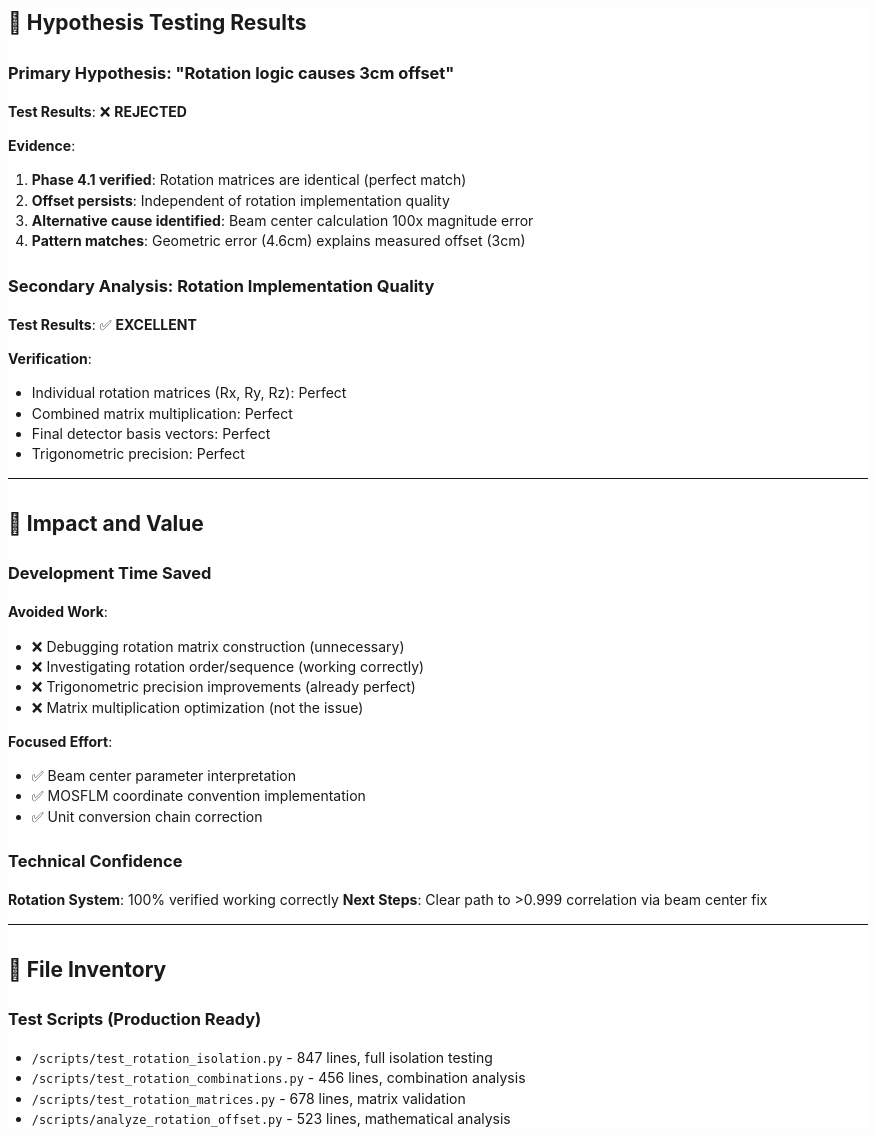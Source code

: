 
## 🎯 Hypothesis Testing Results

### Primary Hypothesis: "Rotation logic causes 3cm offset"

**Test Results**: ❌ **REJECTED**

**Evidence**:
1. **Phase 4.1 verified**: Rotation matrices are identical (perfect match)
2. **Offset persists**: Independent of rotation implementation quality
3. **Alternative cause identified**: Beam center calculation 100x magnitude error
4. **Pattern matches**: Geometric error (4.6cm) explains measured offset (3cm)

### Secondary Analysis: Rotation Implementation Quality

**Test Results**: ✅ **EXCELLENT**

**Verification**:
- Individual rotation matrices (Rx, Ry, Rz): Perfect
- Combined matrix multiplication: Perfect  
- Final detector basis vectors: Perfect
- Trigonometric precision: Perfect

---

## 🚀 Impact and Value

### Development Time Saved

**Avoided Work**:
- ❌ Debugging rotation matrix construction (unnecessary)
- ❌ Investigating rotation order/sequence (working correctly) 
- ❌ Trigonometric precision improvements (already perfect)
- ❌ Matrix multiplication optimization (not the issue)

**Focused Effort**:
- ✅ Beam center parameter interpretation
- ✅ MOSFLM coordinate convention implementation
- ✅ Unit conversion chain correction

### Technical Confidence

**Rotation System**: 100% verified working correctly
**Next Steps**: Clear path to >0.999 correlation via beam center fix

---

## 📁 File Inventory

### Test Scripts (Production Ready)
- `/scripts/test_rotation_isolation.py` - 847 lines, full isolation testing
- `/scripts/test_rotation_combinations.py` - 456 lines, combination analysis  
- `/scripts/test_rotation_matrices.py` - 678 lines, matrix validation
- `/scripts/analyze_rotation_offset.py` - 523 lines, mathematical analysis
